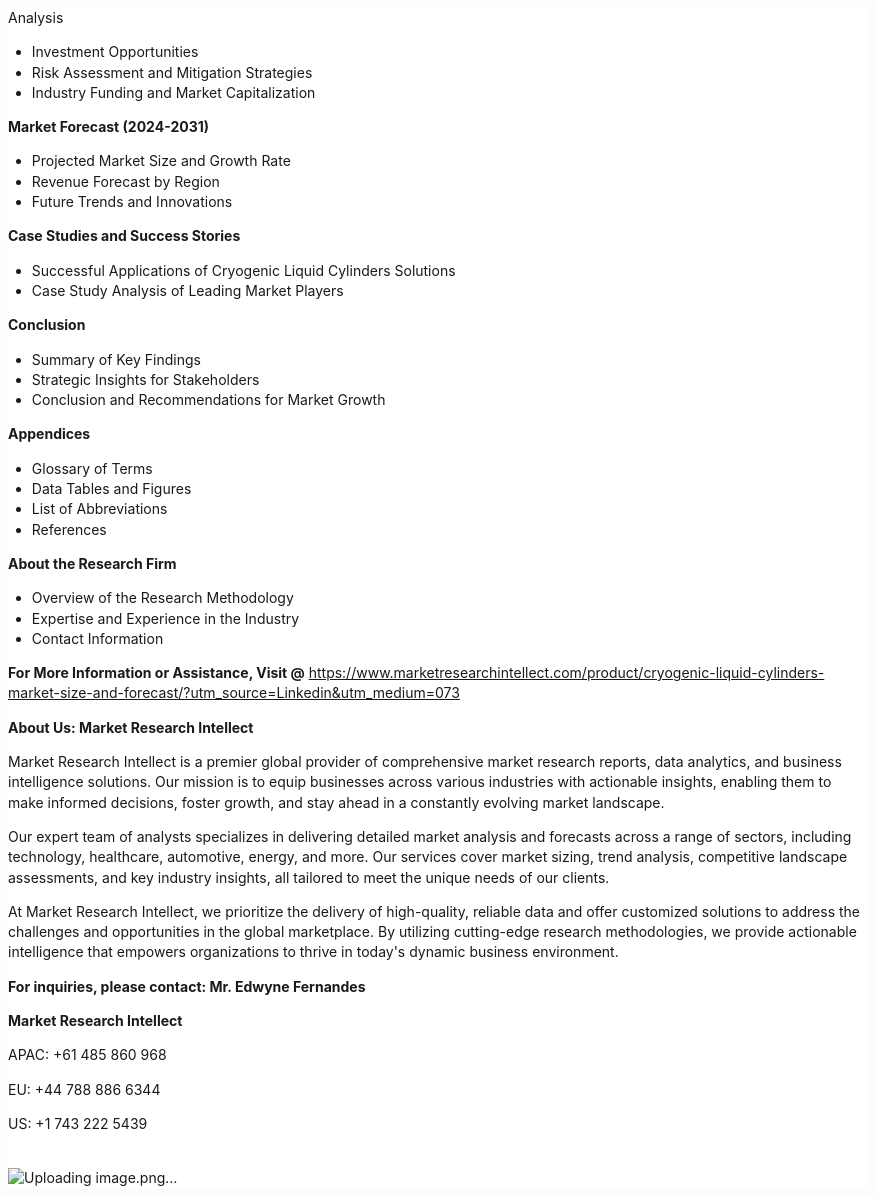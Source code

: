 Analysis</strong></p><ul><li>Investment Opportunities</li><li>Risk Assessment and Mitigation Strategies</li><li>Industry Funding and Market Capitalization</li></ul><p><strong>Market Forecast (2024-2031)</strong></p><ul><li>Projected Market Size and Growth Rate</li><li>Revenue Forecast by Region</li><li>Future Trends and Innovations</li></ul><p><strong>Case Studies and Success Stories</strong></p><ul><li>Successful Applications of Cryogenic Liquid Cylinders Solutions</li><li>Case Study Analysis of Leading Market Players</li></ul><p><strong>Conclusion</strong></p><ul><li>Summary of Key Findings</li><li>Strategic Insights for Stakeholders</li><li>Conclusion and Recommendations for Market Growth</li></ul><p><strong>Appendices</strong></p><ul><li>Glossary of Terms</li><li>Data Tables and Figures</li><li>List of Abbreviations</li><li>References</li></ul><p><strong>About the Research Firm</strong></p><ul><li>Overview of the Research Methodology</li><li>Expertise and Experience in the Industry</li><li>Contact Information</li></ul></div><div class="article-main__content" data-test-id="publishing-text-block"><p><span class="font-[700]"><strong>For More Information or Assistance, Visit @</strong>&nbsp;<a href="https://www.marketresearchintellect.com/product/cryogenic-liquid-cylinders-market-size-and-forecast/?utm_source=Linkedin&utm_medium=073">https://www.marketresearchintellect.com/product/cryogenic-liquid-cylinders-market-size-and-forecast/?utm_source=Linkedin&utm_medium=073</a></span></p><p><strong>About Us: Market Research Intellect</strong></p><p>Market Research Intellect is a premier global provider of comprehensive market research reports, data analytics, and business intelligence solutions. Our mission is to equip businesses across various industries with actionable insights, enabling them to make informed decisions, foster growth, and stay ahead in a constantly evolving market landscape.</p><p>Our expert team of analysts specializes in delivering detailed market analysis and forecasts across a range of sectors, including technology, healthcare, automotive, energy, and more. Our services cover market sizing, trend analysis, competitive landscape assessments, and key industry insights, all tailored to meet the unique needs of our clients.</p><p>At Market Research Intellect, we prioritize the delivery of high-quality, reliable data and offer customized solutions to address the challenges and opportunities in the global marketplace. By utilizing cutting-edge research methodologies, we provide actionable intelligence that empowers organizations to thrive in today's dynamic business environment.</p><p><strong>For inquiries, please contact: Mr. Edwyne Fernandes</strong></p><p><strong>Market Research Intellect</strong></p><p>APAC: +61 485 860 968</p><p>EU: +44 788 886 6344</p><p>US: +1 743 222 5439</p></div><div class="article-main__content" data-test-id="publishing-text-block">&nbsp;</div>
![Uploading image.png…]()
